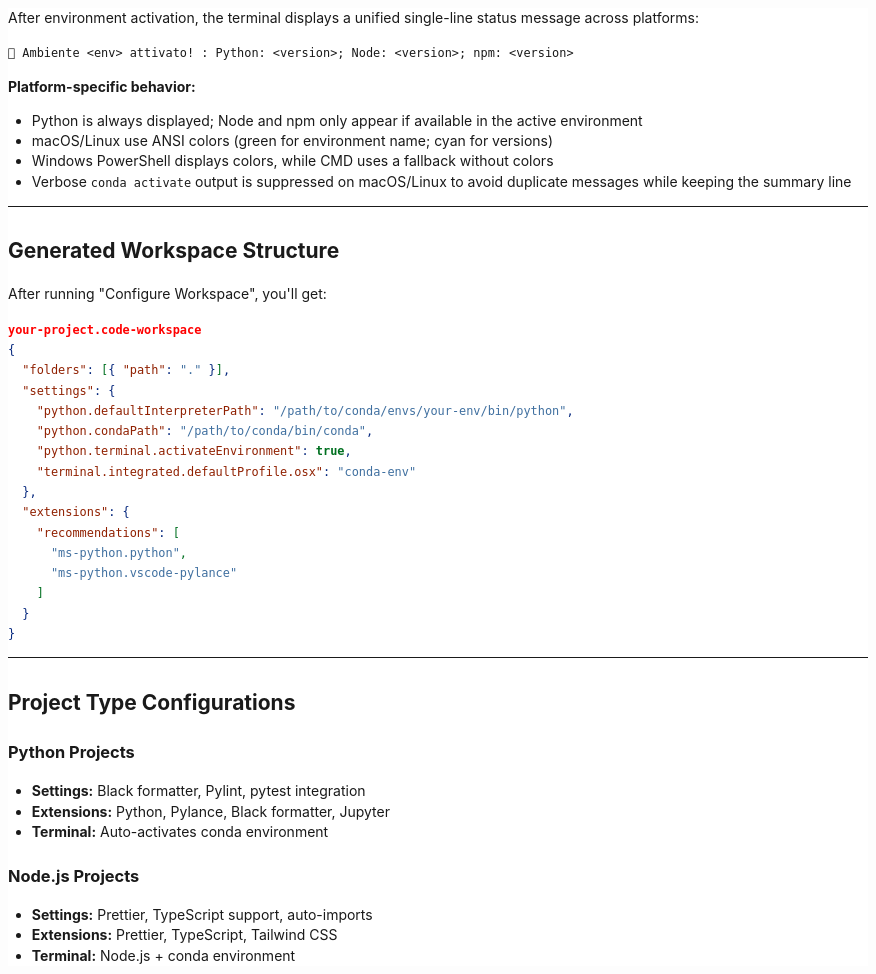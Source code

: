 After environment activation, the terminal displays a unified single-line status message across platforms:

```
🐍 Ambiente <env> attivato! : Python: <version>; Node: <version>; npm: <version>
```

**Platform-specific behavior:**

- Python is always displayed; Node and npm only appear if available in the active environment
- macOS/Linux use ANSI colors (green for environment name; cyan for versions)
- Windows PowerShell displays colors, while CMD uses a fallback without colors
- Verbose `conda activate` output is suppressed on macOS/Linux to avoid duplicate messages while keeping the summary line

------

## Generated Workspace Structure

After running "Configure Workspace", you'll get:

```json
your-project.code-workspace
{
  "folders": [{ "path": "." }],
  "settings": {
    "python.defaultInterpreterPath": "/path/to/conda/envs/your-env/bin/python",
    "python.condaPath": "/path/to/conda/bin/conda",
    "python.terminal.activateEnvironment": true,
    "terminal.integrated.defaultProfile.osx": "conda-env"
  },
  "extensions": {
    "recommendations": [
      "ms-python.python",
      "ms-python.vscode-pylance"
    ]
  }
}
```

------

## Project Type Configurations

### Python Projects

- **Settings:** Black formatter, Pylint, pytest integration
- **Extensions:** Python, Pylance, Black formatter, Jupyter
- **Terminal:** Auto-activates conda environment

### Node.js Projects

- **Settings:** Prettier, TypeScript support, auto-imports
- **Extensions:** Prettier, TypeScript, Tailwind CSS
- **Terminal:** Node.js + conda environment
